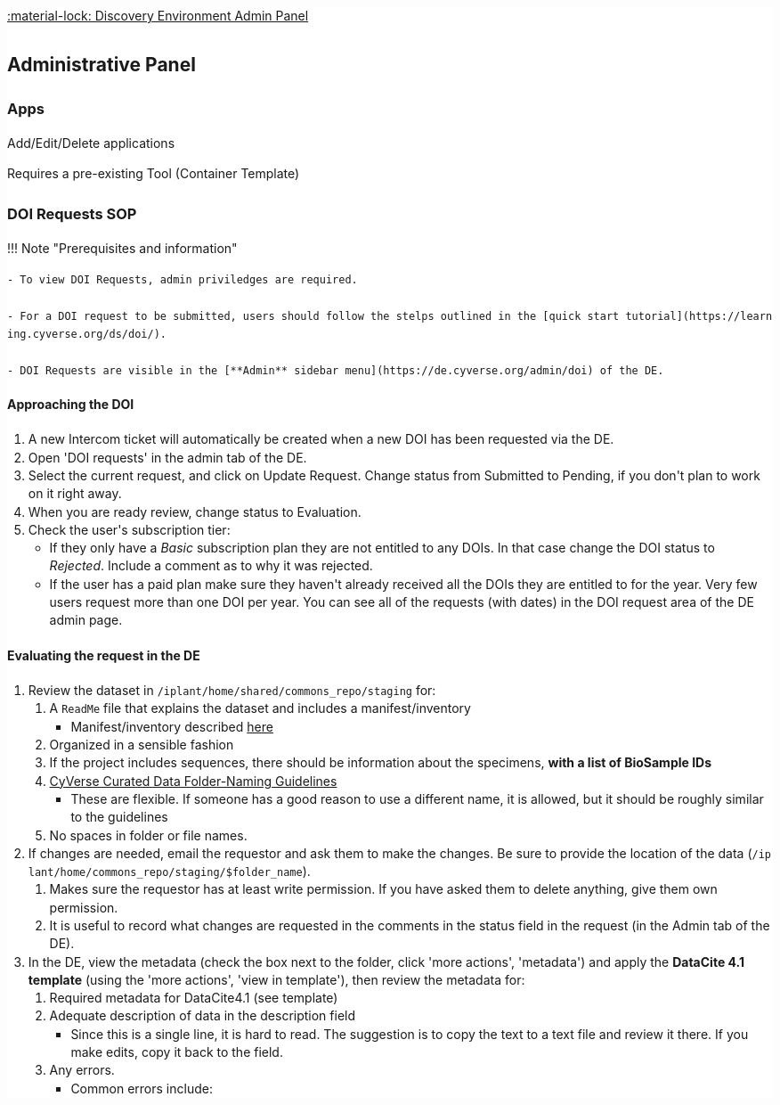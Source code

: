 [:material-lock: Discovery Environment Admin Panel](https://de.cyverse.org/admin/)

## Administrative Panel

### Apps

Add/Edit/Delete applications

Requires a pre-existing Tool (Container Template)

### DOI Requests SOP

!!! Note "Prerequisites and information"

    - To view DOI Requests, admin priviledges are required. 

    - For a DOI request to be submitted, users should follow the stelps outlined in the [quick start tutorial](https://learning.cyverse.org/ds/doi/).

    - DOI Requests are visible in the [**Admin** sidebar menu](https://de.cyverse.org/admin/doi) of the DE. 

#### Approaching the DOI

1. A new Intercom ticket will automatically be created when a new DOI has been requested via the DE.
2. Open 'DOI requests' in the admin tab of the DE.
3. Select the current request, and click on Update Request. Change status from Submitted to Pending, if you don't plan to work on it right away.
4. When you are ready review, change status to Evaluation.
5. Check the user's subscription tier:
    - If they only have a *Basic* subscription plan they are not entitled to any DOIs. In that case change the DOI status to *Rejected*. Include a comment as to why it was rejected. 
    - If the user has a paid plan make sure they haven't already received all the DOIs they are entitled to for the year. Very few users request more than one DOI per year. You can see all of the requests (with dates) in the DOI request area of the DE admin page.

#### Evaluating the request in the DE

1. Review the dataset in `/iplant/home/shared/commons_repo/staging` for:
    1. A `ReadMe` file that explains the dataset and includes a manifest/inventory
        - Manifest/inventory described [here](https://learning.cyverse.org/ds/doi/)
    2. Organized in a sensible fashion
    3. If the project includes sequences, there should be information about the specimens, **with a list of BioSample IDs**
    4. [CyVerse Curated Data Folder-Naming Guidelines](https://learning.cyverse.org/ds/doi/#12-name-your-top-level-folder-according-to-the-data-commons-naming-conventions)
        - These are flexible. If someone has a good reason to use a different name, it is allowed, but it should be roughly similar to the guidelines
    5. No spaces in folder or file names.
2. If changes are needed, email the requestor and ask them to make the changes. Be sure to provide the location of the data (`/iplant/home/commons_repo/staging/$folder_name`). 
    1. Makes sure the requestor has at least write permission. If you have asked them to delete anything, give them own permission.
    2. It is useful to record what changes are requested in the comments in the status field in the request (in the Admin tab of the DE).
3. In the DE, view the metadata (check the box next to the folder, click 'more actions', 'metadata') and apply the **DataCite 4.1 template** (using the 'more actions', 'view in template'), then review the metadata for:
    1. Required metadata for DataCite4.1 (see template)
    2. Adequate description of data in the description field
        - Since this is a single line, it is hard to read. The suggestion is to copy the text to a text file and review it there. If you make edits, copy it back to the field.
    3. Any errors. 
        - Common errors include: